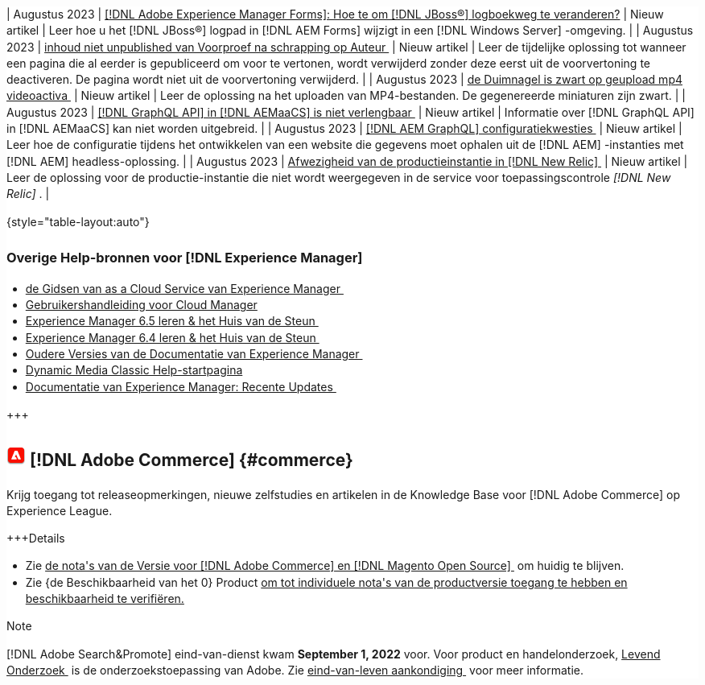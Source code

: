 | Augustus 2023 | [[!DNL Adobe Experience Manager Forms]: Hoe te om  [!DNL JBoss®]  logboekweg te veranderen?](https://experienceleague.adobe.com/docs/experience-cloud-kcs/kbarticles/KA-22689.html?lang=nl-NL) | Nieuw artikel | Leer hoe u het [!DNL JBoss®] logpad in [!DNL AEM Forms] wijzigt in een [!DNL Windows Server] -omgeving. |
| Augustus 2023 | [&#x200B; inhoud niet unpublished van Voorproef na schrapping op Auteur &#x200B;](https://experienceleague.adobe.com/docs/experience-cloud-kcs/kbarticles/KA-22685.html?lang=nl-NL) | Nieuw artikel | Leer de tijdelijke oplossing tot wanneer een pagina die al eerder is gepubliceerd om voor te vertonen, wordt verwijderd zonder deze eerst uit de voorvertoning te deactiveren. De pagina wordt niet uit de voorvertoning verwijderd. |
| Augustus 2023 | [&#x200B; de Duimnagel is zwart op geupload mp4 videoactiva &#x200B;](https://experienceleague.adobe.com/docs/experience-cloud-kcs/kbarticles/KA-22671.html?lang=nl-NL) | Nieuw artikel | Leer de oplossing na het uploaden van MP4-bestanden. De gegenereerde miniaturen zijn zwart. |
| Augustus 2023 | [[!DNL GraphQL API]  in  [!DNL AEMaaCS]  is niet verlengbaar &#x200B;](https://experienceleague.adobe.com/docs/experience-cloud-kcs/kbarticles/KA-22619.html?lang=nl-NL) | Nieuw artikel | Informatie over [!DNL GraphQL API] in [!DNL AEMaaCS] kan niet worden uitgebreid. |
| Augustus 2023 | [[!DNL AEM GraphQL]  configuratiekwesties &#x200B;](https://experienceleague.adobe.com/docs/experience-cloud-kcs/kbarticles/KA-22615.html?lang=nl-NL) | Nieuw artikel | Leer hoe de configuratie tijdens het ontwikkelen van een website die gegevens moet ophalen uit de [!DNL AEM] -instanties met [!DNL AEM] headless-oplossing. |
| Augustus 2023 | [&#x200B; Afwezigheid van de productieinstantie in  [!DNL New Relic] &#x200B;](https://experienceleague.adobe.com/docs/experience-cloud-kcs/kbarticles/KA-22582.html?lang=nl-NL) | Nieuw artikel | Leer de oplossing voor de productie-instantie die niet wordt weergegeven in de service voor toepassingscontrole *[!DNL New Relic]* . |

{style="table-layout:auto"}

### Overige Help-bronnen voor [!DNL Experience Manager]

* [&#x200B; de Gidsen van as a Cloud Service van Experience Manager &#x200B;](https://experienceleague.adobe.com/docs/experience-manager-cloud-service/content/home.html?lang=nl-NL)
* [Gebruikershandleiding voor Cloud Manager](https://experienceleague.adobe.com/docs/experience-manager-cloud-manager/content/introduction.html?lang=nl-NL)
* [&#x200B; Experience Manager 6.5 leren &amp; het Huis van de Steun &#x200B;](https://experienceleague.adobe.com/docs/experience-manager-65/deploying/home.html?lang=nl-NL)
* [&#x200B; Experience Manager 6.4 leren &amp; het Huis van de Steun &#x200B;](https://experienceleague.adobe.com/docs/experience-manager-64.html?lang=nl-NL)
* [&#x200B; Oudere Versies van de Documentatie van Experience Manager &#x200B;](https://experienceleague.adobe.com/docs/experience-manager-release-information/aem-release-updates/previous-updates/aem-previous-versions.html?lang=nl-NL#previous-updates)
* [Dynamic Media Classic Help-startpagina](https://experienceleague.adobe.com/docs/dynamic-media-classic/using/home.html?lang=nl-NL)
* [&#x200B; Documentatie van Experience Manager: Recente Updates &#x200B;](https://experienceleague.adobe.com/docs/experience-manager-release-information/aem-release-updates/doc-updates/documentation-updates.html?lang=nl-NL#aem-as-a-cloud-service)

+++



## ![&#x200B; Pictogram &#x200B;](/assets/ec_appicon_24.png) [!DNL Adobe Commerce] {#commerce}

Krijg toegang tot releaseopmerkingen, nieuwe zelfstudies en artikelen in de Knowledge Base voor [!DNL Adobe Commerce] op Experience League.

+++Details

* Zie [&#x200B; de nota&#39;s van de Versie voor  [!DNL Adobe Commerce]  en  [!DNL Magento Open Source] &#x200B;](https://experienceleague.adobe.com/docs/commerce-operations/release/notes/overview.html?lang=nl-NL) om huidig te blijven.
* Zie {de Beschikbaarheid van het 0} Product [&#x200B; om tot individuele nota&#39;s van de productversie toegang te hebben en beschikbaarheid te verifiëren.](https://experienceleague.adobe.com/docs/commerce-operations/release/product-availability.html?lang=nl-NL)

>[!NOTE]
>
>[!DNL Adobe Search&Promote] eind-van-dienst kwam **September 1, 2022** voor. Voor product en handelonderzoek, [&#x200B; Levend Onderzoek &#x200B;](https://experienceleague.adobe.com/docs/commerce-merchant-services/live-search/overview.html?lang=nl-NL) is de onderzoekstoepassing van Adobe. Zie [&#x200B; eind-van-leven aankondiging &#x200B;](https://experienceleague.adobe.com/docs/discontinued/using/search-promote.html?lang=nl-NL) voor meer informatie.
